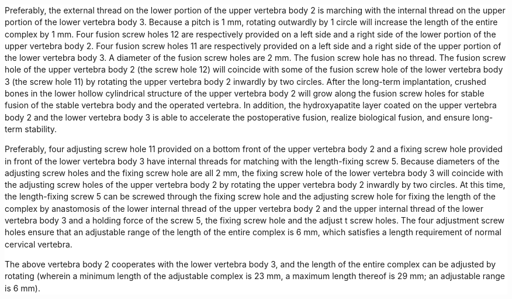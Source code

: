Preferably, the external thread on the lower portion of the upper vertebra body 2 is marching with the internal thread on the upper portion of the lower vertebra body 3. Because a pitch is 1 mm, rotating outwardly by 1 circle will increase the length of the entire complex by 1 mm. Four fusion screw holes 12 are respectively provided on a left side and a right side of the lower portion of the upper vertebra body 2. Four fusion screw holes 11 are respectively provided on a left side and a right side of the upper portion of the lower vertebra body 3. A diameter of the fusion screw holes are 2 mm. The fusion screw hole has no thread. The fusion screw hole of the upper vertebra body 2 (the screw hole 12) will coincide with some of the fusion screw hole of the lower vertebra body 3 (the screw hole 11) by rotating the upper vertebra body 2 inwardly by two circles. After the long-term implantation, crushed bones in the lower hollow cylindrical structure of the upper vertebra body 2 will grow along the fusion screw holes for stable fusion of the stable vertebra body and the operated vertebra. In addition, the hydroxyapatite layer coated on the upper vertebra body 2 and the lower vertebra body 3 is able to accelerate the postoperative fusion, realize biological fusion, and ensure long-term stability.

Preferably, four adjusting screw hole 11 provided on a bottom front of the upper vertebra body 2 and a fixing screw hole provided in front of the lower vertebra body 3 have internal threads for matching with the length-fixing screw 5. Because diameters of the adjusting screw holes and the fixing screw hole are all 2 mm, the fixing screw hole of the lower vertebra body 3 will coincide with the adjusting screw holes of the upper vertebra body 2 by rotating the upper vertebra body 2 inwardly by two circles. At this time, the length-fixing screw 5 can be screwed through the fixing screw hole and the adjusting screw hole for fixing the length of the complex by anastomosis of the lower internal thread of the upper vertebra body 2 and the upper internal thread of the lower vertebra body 3 and a holding force of the screw 5, the fixing screw hole and the adjust t screw holes. The four adjustment screw holes ensure that an adjustable range of the length of the entire complex is 6 mm, which satisfies a length requirement of normal cervical vertebra.

The above vertebra body 2 cooperates with the lower vertebra body 3, and the length of the entire complex can be adjusted by rotating (wherein a minimum length of the adjustable complex is 23 mm, a maximum length thereof is 29 mm; an adjustable range is 6 mm).
